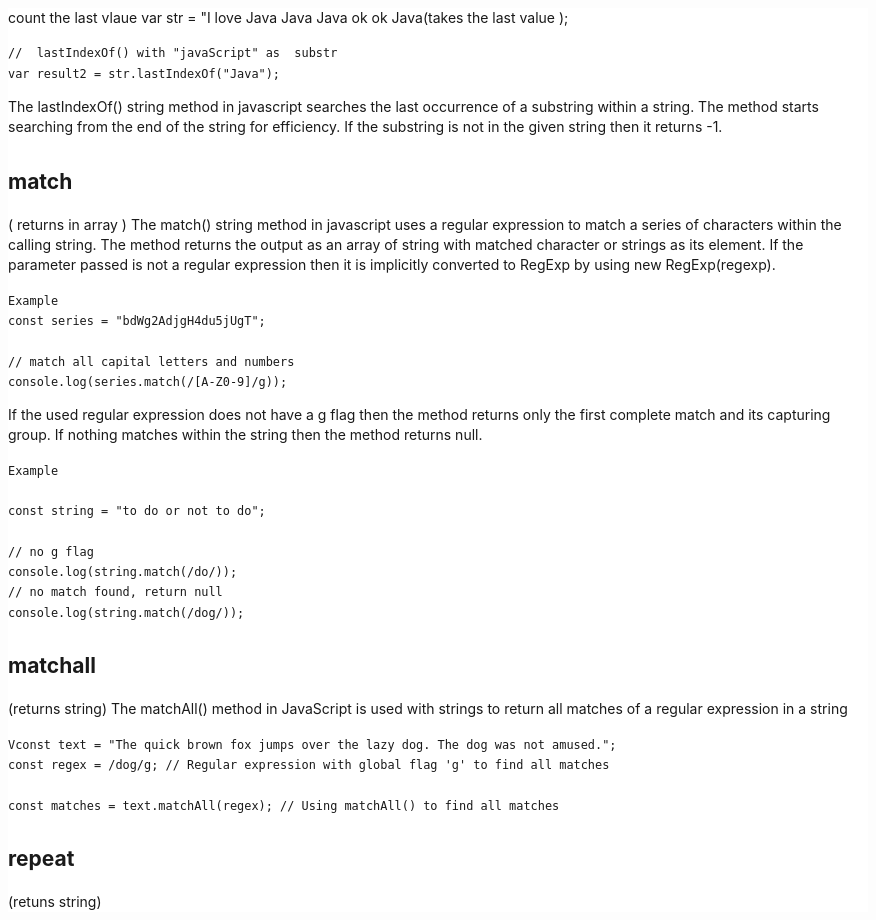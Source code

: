 count the last vlaue 
var str = "I love Java  Java Java ok ok Java(takes the last value );

```
//  lastIndexOf() with "javaScript" as  substr
var result2 = str.lastIndexOf("Java");

```

The lastIndexOf() string method in javascript searches the last occurrence of a substring within a string. The method starts searching from the end of the string for efficiency.
If the substring is not in the given string then it returns -1.

## match
( returns in array )
The match() string method in javascript uses a regular expression to match a series of characters within the calling string.
The method returns the output as an array of string with matched character or strings as its element.
If the parameter passed is not a regular expression then it is implicitly converted to RegExp by using new RegExp(regexp).

```
Example
const series = "bdWg2AdjgH4du5jUgT";

// match all capital letters and numbers
console.log(series.match(/[A-Z0-9]/g));

```
If the used regular expression does not have a g flag then the method returns only the first complete match and its capturing group.
If nothing matches within the string then the method returns null.

```
Example

const string = "to do or not to do";

// no g flag
console.log(string.match(/do/));
// no match found, return null
console.log(string.match(/dog/));

```

## matchall
(returns string)
The matchAll() method in JavaScript is used with strings to return all matches of a regular expression in a string
```
Vconst text = "The quick brown fox jumps over the lazy dog. The dog was not amused.";
const regex = /dog/g; // Regular expression with global flag 'g' to find all matches

const matches = text.matchAll(regex); // Using matchAll() to find all matches
```
## repeat
(retuns string)
